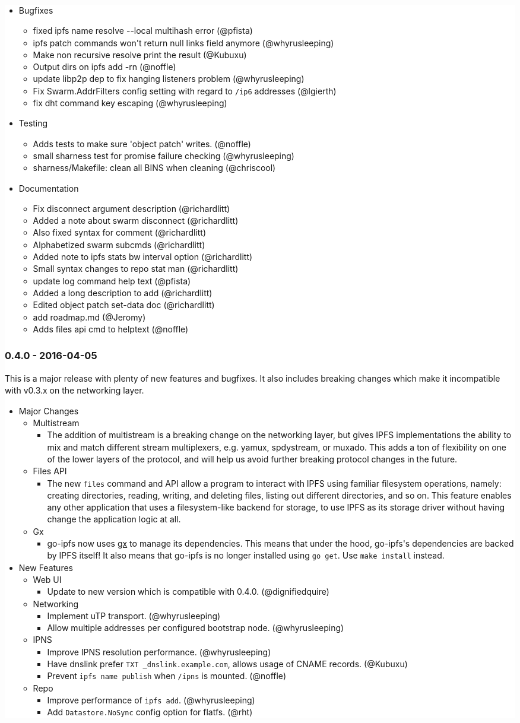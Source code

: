* Bugfixes
  * fixed ipfs name resolve --local multihash error (@pfista)
  * ipfs patch commands won't return null links field anymore (@whyrusleeping)
  * Make non recursive resolve print the result (@Kubuxu)
  * Output dirs on ipfs add -rn (@noffle)
  * update libp2p dep to fix hanging listeners problem (@whyrusleeping)
  * Fix Swarm.AddrFilters config setting with regard to `/ip6` addresses (@lgierth)
  * fix dht command key escaping (@whyrusleeping)

* Testing
  * Adds tests to make sure 'object patch' writes. (@noffle)
  * small sharness test for promise failure checking (@whyrusleeping)
  * sharness/Makefile: clean all BINS when cleaning (@chriscool)

* Documentation
  * Fix disconnect argument description (@richardlitt)
  * Added a note about swarm disconnect (@richardlitt)
  * Also fixed syntax for comment (@richardlitt)
  * Alphabetized swarm subcmds (@richardlitt)
  * Added note to ipfs stats bw interval option (@richardlitt)
  * Small syntax changes to repo stat man (@richardlitt)
  * update log command help text (@pfista)
  * Added a long description to add (@richardlitt)
  * Edited object patch set-data doc (@richardlitt)
  * add roadmap.md (@Jeromy)
  * Adds files api cmd to helptext (@noffle)


### 0.4.0 - 2016-04-05

This is a major release with plenty of new features and bugfixes.
It also includes breaking changes which make it incompatible with v0.3.x
on the networking layer.

* Major Changes
  * Multistream
    * The addition of multistream is a breaking change on the networking layer,
      but gives IPFS implementations the ability to mix and match different
      stream multiplexers, e.g. yamux, spdystream, or muxado.
      This adds a ton of flexibility on one of the lower layers of the protocol,
      and will help us avoid further breaking protocol changes in the future.
  * Files API
    * The new `files` command and API allow a program to interact with IPFS
      using familiar filesystem operations, namely: creating directories,
      reading, writing, and deleting files, listing out different directories,
      and so on. This feature enables any other application that uses a
      filesystem-like backend for storage, to use IPFS as its storage driver
      without having change the application logic at all.
  * Gx
    * go-ipfs now uses [gx](https://github.com/whyrusleeping/gx) to manage its
      dependencies. This means that under the hood, go-ipfs's dependencies are
      backed by IPFS itself! It also means that go-ipfs is no longer installed
      using `go get`. Use `make install` instead.
* New Features
  * Web UI
    * Update to new version which is compatible with 0.4.0. (@dignifiedquire)
  * Networking
    * Implement uTP transport. (@whyrusleeping)
    * Allow multiple addresses per configured bootstrap node. (@whyrusleeping)
  * IPNS
    * Improve IPNS resolution performance. (@whyrusleeping)
    * Have dnslink prefer `TXT _dnslink.example.com`, allows usage of CNAME records. (@Kubuxu)
    * Prevent `ipfs name publish` when `/ipns` is mounted. (@noffle)
  * Repo
    * Improve performance of `ipfs add`. (@whyrusleeping)
    * Add `Datastore.NoSync` config option for flatfs. (@rht)